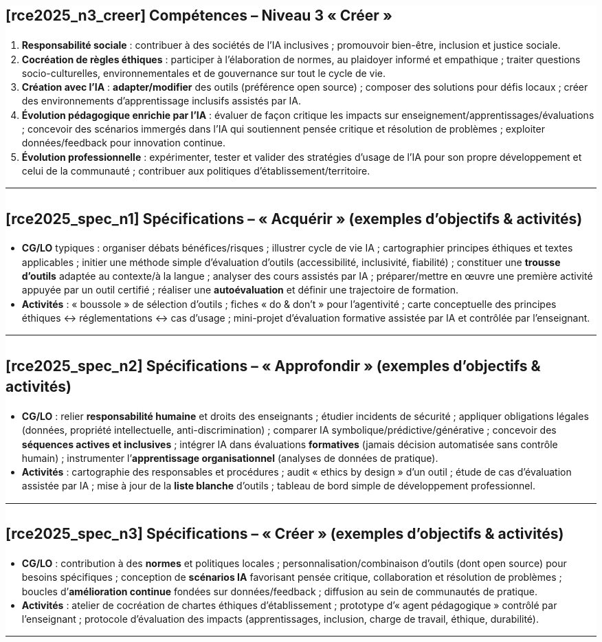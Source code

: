 
## [rce2025_n3_creer] Compétences – Niveau 3 « Créer »
1) **Responsabilité sociale** : contribuer à des sociétés de l’IA inclusives ; promouvoir bien-être, inclusion et justice sociale.  
2) **Cocréation de règles éthiques** : participer à l’élaboration de normes, au plaidoyer informé et empathique ; traiter questions socio-culturelles, environnementales et de gouvernance sur tout le cycle de vie.  
3) **Création avec l’IA** : **adapter/modifier** des outils (préférence open source) ; composer des solutions pour défis locaux ; créer des environnements d’apprentissage inclusifs assistés par IA.  
4) **Évolution pédagogique enrichie par l’IA** : évaluer de façon critique les impacts sur enseignement/apprentissages/évaluations ; concevoir des scénarios immergés dans l’IA qui soutiennent pensée critique et résolution de problèmes ; exploiter données/feedback pour innovation continue.  
5) **Évolution professionnelle** : expérimenter, tester et valider des stratégies d’usage de l’IA pour son propre développement et celui de la communauté ; contribuer aux politiques d’établissement/territoire.

---

## [rce2025_spec_n1] Spécifications – « Acquérir » (exemples d’objectifs & activités)
- **CG/LO** typiques : organiser débats bénéfices/risques ; illustrer cycle de vie IA ; cartographier principes éthiques et textes applicables ; initier une méthode simple d’évaluation d’outils (accessibilité, inclusivité, fiabilité) ; constituer une **trousse d’outils** adaptée au contexte/à la langue ; analyser des cours assistés par IA ; préparer/mettre en œuvre une première activité appuyée par un outil certifié ; réaliser une **autoévaluation** et définir une trajectoire de formation.  
- **Activités** : « boussole » de sélection d’outils ; fiches « do & don’t » pour l’agentivité ; carte conceptuelle des principes éthiques ↔ réglementations ↔ cas d’usage ; mini-projet d’évaluation formative assistée par IA et contrôlée par l’enseignant.

---

## [rce2025_spec_n2] Spécifications – « Approfondir » (exemples d’objectifs & activités)
- **CG/LO** : relier **responsabilité humaine** et droits des enseignants ; étudier incidents de sécurité ; appliquer obligations légales (données, propriété intellectuelle, anti-discrimination) ; comparer IA symbolique/prédictive/générative ; concevoir des **séquences actives et inclusives** ; intégrer IA dans évaluations **formatives** (jamais décision automatisée sans contrôle humain) ; instrumenter l’**apprentissage organisationnel** (analyses de données de pratique).  
- **Activités** : cartographie des responsables et procédures ; audit « ethics by design » d’un outil ; étude de cas d’évaluation assistée par IA ; mise à jour de la **liste blanche** d’outils ; tableau de bord simple de développement professionnel.

---

## [rce2025_spec_n3] Spécifications – « Créer » (exemples d’objectifs & activités)
- **CG/LO** : contribution à des **normes** et politiques locales ; personnalisation/combinaison d’outils (dont open source) pour besoins spécifiques ; conception de **scénarios IA** favorisant pensée critique, collaboration et résolution de problèmes ; boucles d’**amélioration continue** fondées sur données/feedback ; diffusion au sein de communautés de pratique.  
- **Activités** : atelier de cocréation de chartes éthiques d’établissement ; prototype d’« agent pédagogique » contrôlé par l’enseignant ; protocole d’évaluation des impacts (apprentissages, inclusion, charge de travail, éthique, durabilité).

---